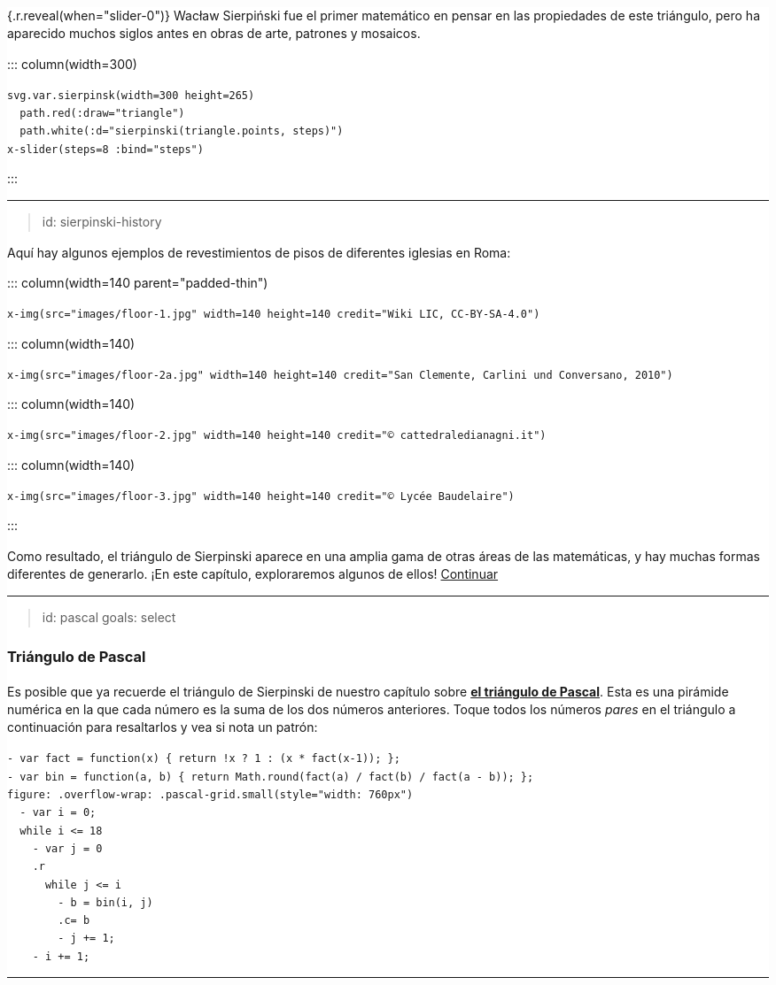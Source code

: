 {.r.reveal(when="slider-0")} Wacław Sierpiński fue el primer matemático en pensar en las propiedades de este triángulo, pero ha aparecido muchos siglos antes en obras de arte, patrones y mosaicos.

::: column(width=300)

    svg.var.sierpinsk(width=300 height=265)
      path.red(:draw="triangle")
      path.white(:d="sierpinski(triangle.points, steps)")
    x-slider(steps=8 :bind="steps")

:::

---

> id: sierpinski-history

Aquí hay algunos ejemplos de revestimientos de pisos de diferentes iglesias en Roma:

::: column(width=140 parent="padded-thin")

    x-img(src="images/floor-1.jpg" width=140 height=140 credit="Wiki LIC, CC-BY-SA-4.0")

::: column(width=140)

    x-img(src="images/floor-2a.jpg" width=140 height=140 credit="San Clemente, Carlini und Conversano, 2010")

::: column(width=140)

    x-img(src="images/floor-2.jpg" width=140 height=140 credit="© cattedraledianagni.it")

::: column(width=140)

    x-img(src="images/floor-3.jpg" width=140 height=140 credit="© Lycée Baudelaire")

:::

Como resultado, el triángulo de Sierpinski aparece en una amplia gama de otras áreas de las matemáticas, y hay muchas formas diferentes de generarlo. ¡En este capítulo, exploraremos algunos de ellos! [Continuar](btn:next)

---

> id: pascal
> goals: select

### Triángulo de Pascal

Es posible que ya recuerde el triángulo de Sierpinski de nuestro capítulo sobre [__el triángulo de Pascal__](gloss:pascals-triangle). Esta es una pirámide numérica en la que cada número es la suma de los dos números anteriores. Toque todos los números _pares_ en el triángulo a continuación para resaltarlos y vea si nota un patrón:

    - var fact = function(x) { return !x ? 1 : (x * fact(x-1)); };
    - var bin = function(a, b) { return Math.round(fact(a) / fact(b) / fact(a - b)); };
    figure: .overflow-wrap: .pascal-grid.small(style="width: 760px")
      - var i = 0;
      while i <= 18
        - var j = 0
        .r
          while j <= i
            - b = bin(i, j)
            .c= b
            - j += 1;
        - i += 1;

---